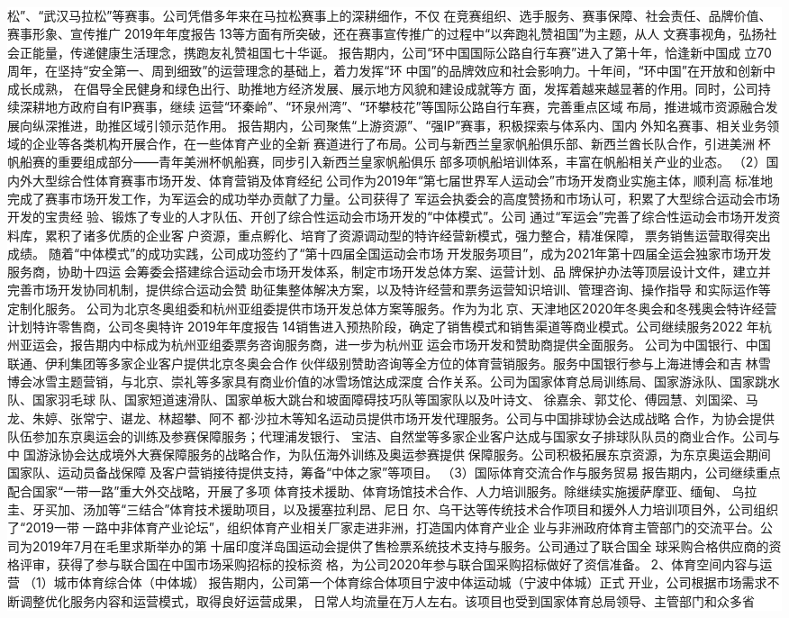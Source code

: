 松”、“武汉马拉松”等赛事。公司凭借多年来在马拉松赛事上的深耕细作，不仅
在竞赛组织、选手服务、赛事保障、社会责任、品牌价值、赛事形象、宣传推广
2019年年度报告
13等方面有所突破，还在赛事宣传推广的过程中“以奔跑礼赞祖国”为主题，从人
文赛事视角，弘扬社会正能量，传递健康生活理念，携跑友礼赞祖国七十华诞。
报告期内，公司“环中国国际公路自行车赛”进入了第十年，恰逢新中国成
立70周年，在坚持“安全第一、周到细致”的运营理念的基础上，着力发挥“环
中国”的品牌效应和社会影响力。十年间，“环中国”在开放和创新中成长成熟，
在倡导全民健身和绿色出行、助推地方经济发展、展示地方风貌和建设成就等方
面，发挥着越来越显著的作用。同时，公司持续深耕地方政府自有IP赛事，继续
运营“环秦岭”、“环泉州湾”、“环攀枝花”等国际公路自行车赛，完善重点区域
布局，推进城市资源融合发展向纵深推进，助推区域引领示范作用。
报告期内，公司聚焦“上游资源”、“强IP”赛事，积极探索与体系内、国内
外知名赛事、相关业务领域的企业等各类机构开展合作，在一些体育产业的全新
赛道进行了布局。公司与新西兰皇家帆船俱乐部、新西兰酋长队合作，引进美洲
杯帆船赛的重要组成部分——青年美洲杯帆船赛，同步引入新西兰皇家帆船俱乐
部多项帆船培训体系，丰富在帆船相关产业的业态。
（2）国内外大型综合性体育赛事市场开发、体育营销及体育经纪
公司作为2019年“第七届世界军人运动会”市场开发商业实施主体，顺利高
标准地完成了赛事市场开发工作，为军运会的成功举办贡献了力量。公司获得了
军运会执委会的高度赞扬和市场认可，积累了大型综合运动会市场开发的宝贵经
验、锻炼了专业的人才队伍、开创了综合性运动会市场开发的“中体模式”。公司
通过“军运会”完善了综合性运动会市场开发资料库，累积了诸多优质的企业客
户资源，重点孵化、培育了资源调动型的特许经营新模式，强力整合，精准保障，
票务销售运营取得突出成绩。
随着“中体模式”的成功实践，公司成功签约了“第十四届全国运动会市场
开发服务项目”，成为2021年第十四届全运会独家市场开发服务商，协助十四运
会筹委会搭建综合运动会市场开发体系，制定市场开发总体方案、运营计划、品
牌保护办法等顶层设计文件，建立并完善市场开发协同机制，提供综合运动会赞
助征集整体解决方案，以及特许经营和票务运营知识培训、管理咨询、操作指导
和实际运作等定制化服务。
公司为北京冬奥组委和杭州亚组委提供市场开发总体方案等服务。作为为北
京、天津地区2020年冬奥会和冬残奥会特许经营计划特许零售商，公司冬奥特许
2019年年度报告
14销售进入预热阶段，确定了销售模式和销售渠道等商业模式。公司继续服务2022
年杭州亚运会，报告期内中标成为杭州亚组委票务咨询服务商，进一步为杭州亚
运会市场开发和赞助商提供全面服务。
公司为中国银行、中国联通、伊利集团等多家企业客户提供北京冬奥会合作
伙伴级别赞助咨询等全方位的体育营销服务。服务中国银行参与上海进博会和吉
林雪博会冰雪主题营销，与北京、崇礼等多家具有商业价值的冰雪场馆达成深度
合作关系。公司为国家体育总局训练局、国家游泳队、国家跳水队、国家羽毛球
队、国家短道速滑队、国家单板大跳台和坡面障碍技巧队等国家队以及叶诗文、
徐嘉余、郭艾伦、傅园慧、刘国梁、马龙、朱婷、张常宁、谌龙、林超攀、阿不
都·沙拉木等知名运动员提供市场开发代理服务。公司与中国排球协会达成战略
合作，为协会提供队伍参加东京奥运会的训练及参赛保障服务；代理浦发银行、
宝洁、自然堂等多家企业客户达成与国家女子排球队队员的商业合作。公司与中
国游泳协会达成境外大赛保障服务的战略合作，为队伍海外训练及奥运参赛提供
保障服务。公司积极拓展东京资源，为东京奥运会期间国家队、运动员备战保障
及客户营销接待提供支持，筹备“中体之家”等项目。
（3）国际体育交流合作与服务贸易
报告期内，公司继续重点配合国家“一带一路”重大外交战略，开展了多项
体育技术援助、体育场馆技术合作、人力培训服务。除继续实施援萨摩亚、缅甸、
乌拉圭、牙买加、汤加等“三结合”体育技术援助项目，以及援塞拉利昂、尼日
尔、乌干达等传统技术合作项目和援外人力培训项目外，公司组织了“2019一带
一路中非体育产业论坛”，组织体育产业相关厂家走进非洲，打造国内体育产业企
业与非洲政府体育主管部门的交流平台。公司为2019年7月在毛里求斯举办的第
十届印度洋岛国运动会提供了售检票系统技术支持与服务。公司通过了联合国全
球采购合格供应商的资格评审，获得了参与联合国在中国市场采购招标的投标资
格，为公司2020年参与联合国采购招标做好了资信准备。
2、体育空间内容与运营
（1）城市体育综合体（中体城）
报告期内，公司第一个体育综合体项目宁波中体运动城（宁波中体城）正式
开业，公司根据市场需求不断调整优化服务内容和运营模式，取得良好运营成果，
日常人均流量在万人左右。该项目也受到国家体育总局领导、主管部门和众多省